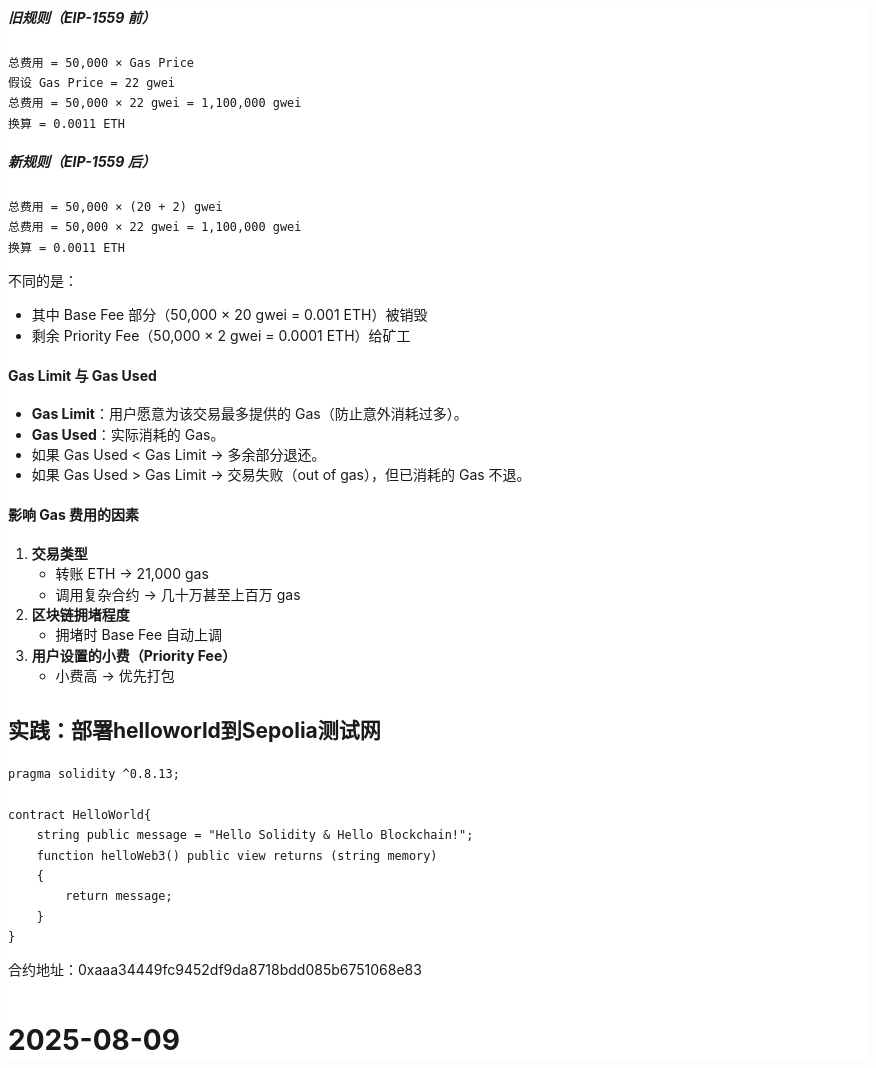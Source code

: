 ##### 旧规则（EIP-1559 前）

```
总费用 = 50,000 × Gas Price
假设 Gas Price = 22 gwei
总费用 = 50,000 × 22 gwei = 1,100,000 gwei
换算 = 0.0011 ETH
```

##### 新规则（EIP-1559 后）

```
总费用 = 50,000 × (20 + 2) gwei
总费用 = 50,000 × 22 gwei = 1,100,000 gwei
换算 = 0.0011 ETH
```

不同的是：

- 其中 Base Fee 部分（50,000 × 20 gwei = 0.001 ETH）被销毁
- 剩余 Priority Fee（50,000 × 2 gwei = 0.0001 ETH）给矿工

#### **Gas Limit 与 Gas Used**

- **Gas Limit**：用户愿意为该交易最多提供的 Gas（防止意外消耗过多）。
- **Gas Used**：实际消耗的 Gas。
- 如果 Gas Used < Gas Limit → 多余部分退还。
- 如果 Gas Used > Gas Limit → 交易失败（out of gas），但已消耗的 Gas 不退。

#### **影响 Gas 费用的因素**

1. **交易类型**
   - 转账 ETH → 21,000 gas
   - 调用复杂合约 → 几十万甚至上百万 gas
2. **区块链拥堵程度**
   - 拥堵时 Base Fee 自动上调
3. **用户设置的小费（Priority Fee）**
   - 小费高 → 优先打包

## 实践：部署helloworld到Sepolia测试网

```solidity
pragma solidity ^0.8.13;

contract HelloWorld{
    string public message = "Hello Solidity & Hello Blockchain!";
    function helloWeb3() public view returns (string memory)
    {
        return message;
    }
}
```

合约地址：0xaaa34449fc9452df9da8718bdd085b6751068e83

# 2025-08-09
